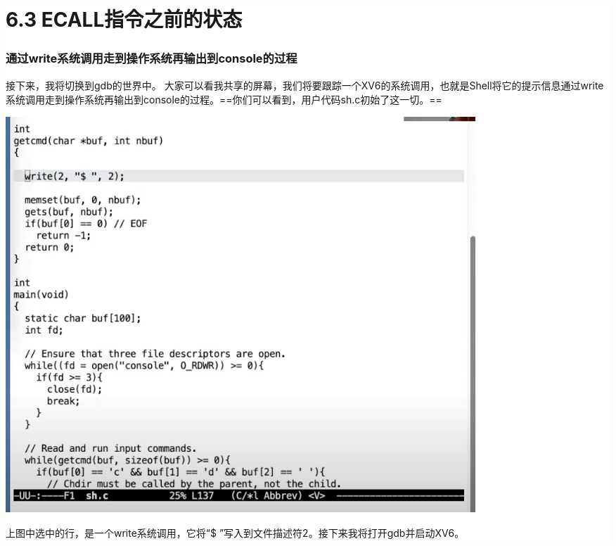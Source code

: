 # 6.3 ECALL指令之前的状态

### 通过write系统调用走到操作系统再输出到console的过程

接下来，我将切换到gdb的世界中。 大家可以看我共享的屏幕，我们将要跟踪一个XV6的系统调用，也就是Shell将它的提示信息通过write系统调用走到操作系统再输出到console的过程。==你们可以看到，用户代码sh.c初始了这一切。==

![](<../.gitbook/assets/image (324).png>)

上图中选中的行，是一个write系统调用，它将“$ ”写入到文件描述符2。接下来我将打开gdb并启动XV6。
